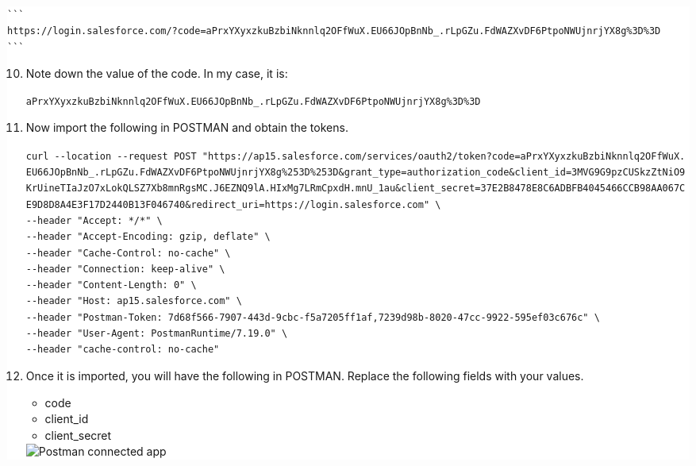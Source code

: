     ```
    https://login.salesforce.com/?code=aPrxYXyxzkuBzbiNknnlq2OFfWuX.EU66JOpBnNb_.rLpGZu.FdWAZXvDF6PtpoNWUjnrjYX8g%3D%3D
    ```

10. Note down the value of the code. In my case, it is: 

    ```
    aPrxYXyxzkuBzbiNknnlq2OFfWuX.EU66JOpBnNb_.rLpGZu.FdWAZXvDF6PtpoNWUjnrjYX8g%3D%3D
    ```

11. Now import the following in POSTMAN and obtain the tokens.

    ```
    curl --location --request POST "https://ap15.salesforce.com/services/oauth2/token?code=aPrxYXyxzkuBzbiNknnlq2OFfWuX.EU66JOpBnNb_.rLpGZu.FdWAZXvDF6PtpoNWUjnrjYX8g%253D%253D&grant_type=authorization_code&client_id=3MVG9G9pzCUSkzZtNiO9KrUineTIaJzO7xLokQLSZ7Xb8mnRgsMC.J6EZNQ9lA.HIxMg7LRmCpxdH.mnU_1au&client_secret=37E2B8478E8C6ADBFB4045466CCB98AA067CE9D8D8A4E3F17D2440B13F046740&redirect_uri=https://login.salesforce.com" \
    --header "Accept: */*" \
    --header "Accept-Encoding: gzip, deflate" \
    --header "Cache-Control: no-cache" \
    --header "Connection: keep-alive" \
    --header "Content-Length: 0" \
    --header "Host: ap15.salesforce.com" \
    --header "Postman-Token: 7d68f566-7907-443d-9cbc-f5a7205ff1af,7239d98b-8020-47cc-9922-595ef03c676c" \
    --header "User-Agent: PostmanRuntime/7.19.0" \
    --header "cache-control: no-cache"
    ```

12. Once it is imported, you will have the following in POSTMAN. Replace the following fields with your values.
    * code
    * client_id
    * client_secret<br>
    <img src="{{base_path}}/assets/img/integrate/connectors/postman-connected-app.png" title="Postman connected app" width="800"/>
